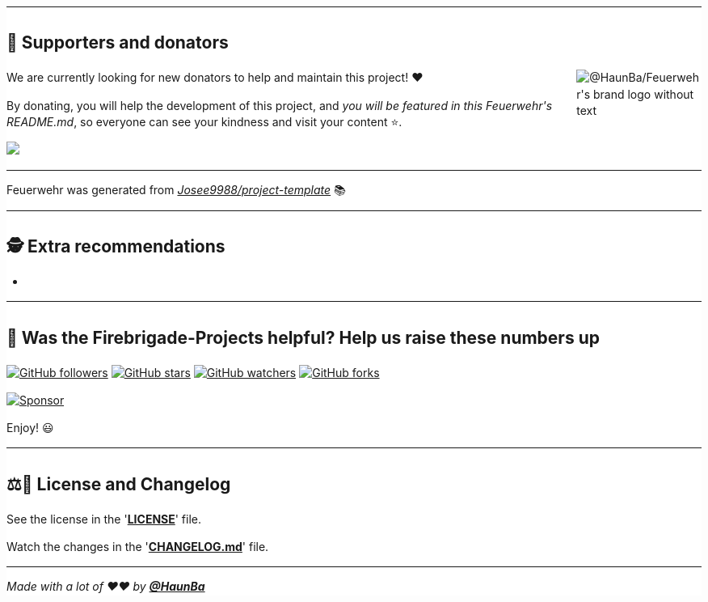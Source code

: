 

---

## 🍰 **Supporters and donators**


<a href="https://github.com/HaunBa/Feuerwehr">
  <img alt="@HaunBa/Feuerwehr's brand logo without text" align="right" src="https://i.imgur.com/3qK1sie.png" width="18%" />
</a>


We are currently looking for new donators to help and maintain this project! ❤️

By donating, you will help the development of this project, and *you will be featured in this Feuerwehr's README.md*, so everyone can see your kindness and visit your content ⭐.

<a href="https://github.com/sponsors/HaunBa"> 
  <img src="https://img.shields.io/badge/Sponsor-HaunBa/Feuerwehr-blue?logo=github-sponsors&style=for-the-badge&color=red">
</a>



---

Feuerwehr was generated from *[Josee9988/project-template](https://github.com/Josee9988/project-template)* 📚

---

## 🕵️ Extra recommendations

* 

---

## 🎉 Was the Firebrigade-Projects helpful? Help us raise these numbers up

[![GitHub followers](https://img.shields.io/github/followers/HaunBa.svg?style=social)](https://github.com/HaunBa)
[![GitHub stars](https://img.shields.io/github/stars/HaunBa/Feuerwehr.svg?style=social)](https://github.com/HaunBa/Feuerwehr/stargazers)
[![GitHub watchers](https://img.shields.io/github/watchers/HaunBa/Feuerwehr.svg?style=social)](https://github.com/HaunBa/Feuerwehr/watchers)
[![GitHub forks](https://img.shields.io/github/forks/HaunBa/Feuerwehr.svg?style=social)](https://github.com/HaunBa/Feuerwehr/network/members)

[![Sponsor](https://img.shields.io/static/v1?label=Sponsor&message=%E2%9D%A4&logo=github-sponsors&color=red&style=social)](https://github.com/sponsors/HaunBa)

Enjoy! 😃

---

## ⚖️📝 **License and Changelog**

See the license in the '**[LICENSE](LICENSE)**' file.

Watch the changes in the '**[CHANGELOG.md](CHANGELOG.md)**' file.

---

_Made with a lot of ❤️❤️ by **[@HaunBa](https://github.com/HaunBa)**_
